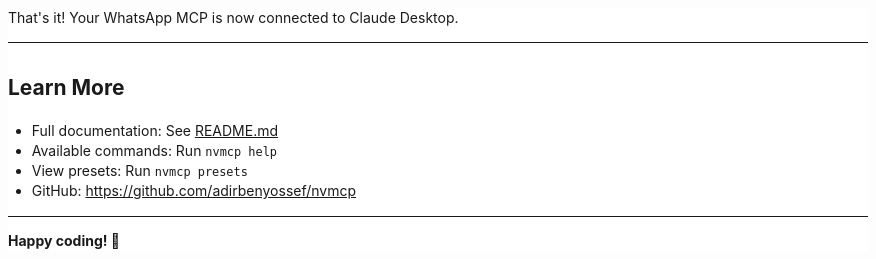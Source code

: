 That's it! Your WhatsApp MCP is now connected to Claude Desktop.

---

## Learn More

- Full documentation: See [README.md](README.md)
- Available commands: Run `nvmcp help`
- View presets: Run `nvmcp presets`
- GitHub: https://github.com/adirbenyossef/nvmcp

---

**Happy coding! 🎉**
